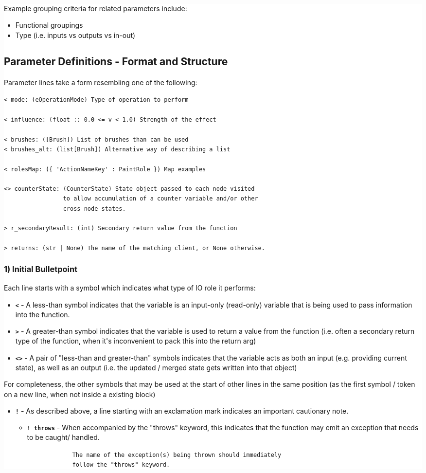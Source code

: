   Example grouping criteria for related parameters include:
  * Functional groupings
  * Type (i.e. inputs vs outputs vs in-out)


## Parameter Definitions - Format and Structure

Parameter lines take a form resembling one of the following:
```
< mode: (eOperationMode) Type of operation to perform

< influence: (float :: 0.0 <= v < 1.0) Strength of the effect

< brushes: ([Brush]) List of brushes than can be used
< brushes_alt: (list[Brush]) Alternative way of describing a list

< rolesMap: ({ 'ActionNameKey' : PaintRole }) Map examples

<> counterState: (CounterState) State object passed to each node visited
                 to allow accumulation of a counter variable and/or other
                 cross-node states.

> r_secondaryResult: (int) Secondary return value from the function

> returns: (str | None) The name of the matching client, or None otherwise.
```


### 1) Initial Bulletpoint

Each line starts with a symbol which indicates what type of IO role it performs:
* **`<`** - A less-than symbol indicates that the variable is an input-only (read-only)
            variable that is being used to pass information into the function.

* **`>`** - A greater-than symbol indicates that the variable is used to return a value
            from the function (i.e. often a secondary return type of the function,
            when it's inconvenient to pack this into the return arg)

* **`<>`** - A pair of "less-than and greater-than" symbols indicates that the variable
             acts as both an input (e.g. providing current state), as well as an output
             (i.e. the updated / merged state gets written into that object)


For completeness, the other symbols that may be used at the start of other lines
in the same position (as the first symbol / token on a new line, when not inside
a existing block)
* **`!`** - As described above, a line starting with an exclamation mark indicates
            an important cautionary note.
            
  * **`! throws`** - When accompanied by the "throws" keyword, this indicates that
                     the function may emit an exception that needs to be caught/
                     handled.
                     
                     The name of the exception(s) being thrown should immediately 
                     follow the "throws" keyword.
